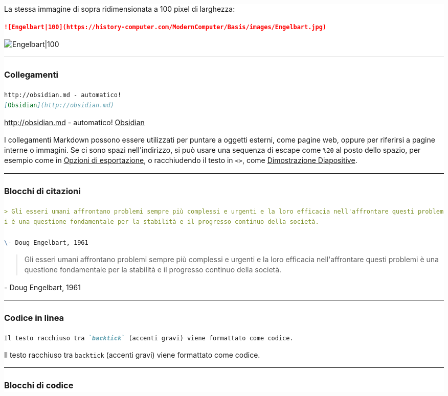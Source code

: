 La stessa immagine di sopra ridimensionata a 100 pixel di larghezza:

```md
![Engelbart|100](https://history-computer.com/ModernComputer/Basis/images/Engelbart.jpg)
```

![Engelbart|100](https://history-computer.com/ModernComputer/Basis/images/Engelbart.jpg)

---

### Collegamenti

```md
http://obsidian.md - automatico!
[Obsidian](http://obsidian.md)
```

http://obsidian.md - automatico!
[Obsidian](http://obsidian.md)

I collegamenti Markdown possono essere utilizzati per puntare a oggetti esterni, come pagine web, oppure per riferirsi a pagine interne o immagini. Se ci sono spazi nell'indirizzo, si può usare una sequenza di escape come `%20` al posto dello spazio, per esempio come in [Opzioni di esportazione](Pasted%20Image.png), o racchiudendo il testo in `<>`, come [Dimostrazione Diapositive](<Dimostrazione Diapositive>).

---

### Blocchi di citazioni

```md
> Gli esseri umani affrontano problemi sempre più complessi e urgenti e la loro efficacia nell'affrontare questi problemi è una questione fondamentale per la stabilità e il progresso continuo della società.

\- Doug Engelbart, 1961
```

> Gli esseri umani affrontano problemi sempre più complessi e urgenti e la loro efficacia nell'affrontare questi problemi è una questione fondamentale per la stabilità e il progresso continuo della società.

\- Doug Engelbart, 1961

---

### Codice in linea

```md
Il testo racchiuso tra `backtick` (accenti gravi) viene formattato come codice.
```

Il testo racchiuso tra `backtick` (accenti gravi) viene formattato come codice. 


---

### Blocchi di codice
